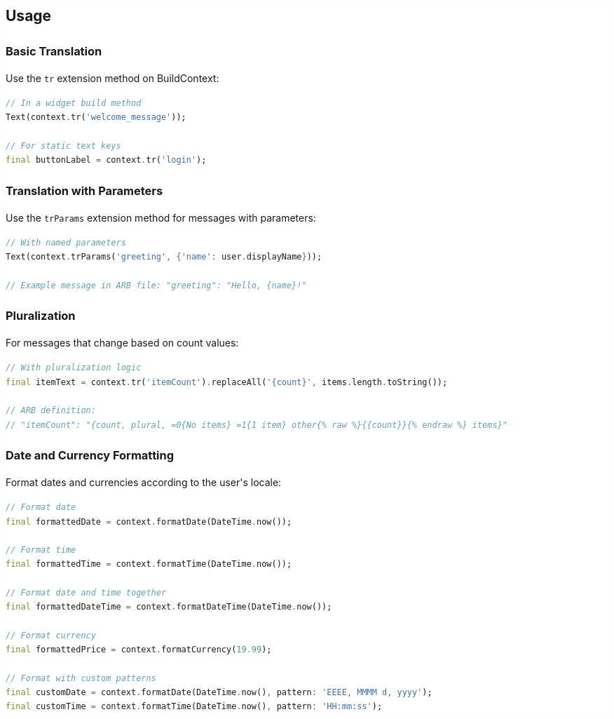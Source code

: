 ## Usage

### Basic Translation

Use the `tr` extension method on BuildContext:

```dart
// In a widget build method
Text(context.tr('welcome_message'));

// For static text keys
final buttonLabel = context.tr('login');
```

### Translation with Parameters

Use the `trParams` extension method for messages with parameters:

```dart
// With named parameters
Text(context.trParams('greeting', {'name': user.displayName}));

// Example message in ARB file: "greeting": "Hello, {name}!"
```

### Pluralization

For messages that change based on count values:

```dart
// With pluralization logic
final itemText = context.tr('itemCount').replaceAll('{count}', items.length.toString());

// ARB definition: 
// "itemCount": "{count, plural, =0{No items} =1{1 item} other{% raw %}{{count}}{% endraw %} items}"
```

### Date and Currency Formatting

Format dates and currencies according to the user's locale:

```dart
// Format date
final formattedDate = context.formatDate(DateTime.now());

// Format time
final formattedTime = context.formatTime(DateTime.now());

// Format date and time together
final formattedDateTime = context.formatDateTime(DateTime.now());

// Format currency
final formattedPrice = context.formatCurrency(19.99);

// Format with custom patterns
final customDate = context.formatDate(DateTime.now(), pattern: 'EEEE, MMMM d, yyyy');
final customTime = context.formatTime(DateTime.now(), pattern: 'HH:mm:ss');
```
